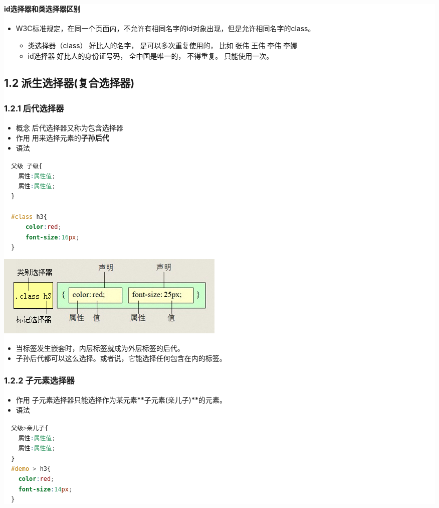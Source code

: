 #### id选择器和类选择器区别

* W3C标准规定，在同一个页面内，不允许有相同名字的id对象出现，但是允许相同名字的class。

  * 类选择器（class） 好比人的名字，  是可以多次重复使用的， 比如  张伟  王伟  李伟  李娜
  * id选择器     好比人的身份证号码，  全中国是唯一的， 不得重复。 只能使用一次。

## 1.2 派生选择器(复合选择器)

### 1.2.1 后代选择器

* 概念
  后代选择器又称为包含选择器
* 作用
  用来选择元素的**子孙后代**
* 语法

~~~css
  父级 子级{
    属性:属性值;
    属性:属性值;
  }

  #class h3{
      color:red;
      font-size:16px;
  }
~~~

<img src='images\hd_xzq.png'>

* 当标签发生嵌套时，内层标签就成为外层标签的后代。
* 子孙后代都可以这么选择。或者说，它能选择任何包含在内的标签。

### 1.2.2 子元素选择器

* 作用
  子元素选择器只能选择作为某元素**子元素(亲儿子)**的元素。
* 语法

~~~css
  父级>亲儿子{
    属性:属性值;
    属性:属性值;
  }
  #demo > h3{
    color:red;
    font-size:14px;
  }
~~~
